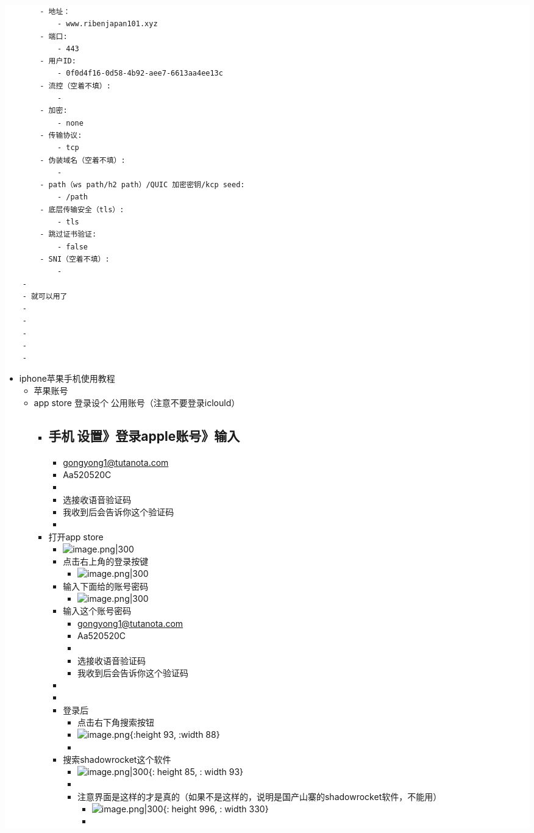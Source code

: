 			- 地址：
				- www.ribenjapan101.xyz
			- 端口:
				- 443
			- 用户ID:
				- 0f0d4f16-0d58-4b92-aee7-6613aa4ee13c
			- 流控（空着不填）:
				-
			- 加密:
				- none
			- 传输协议:
				- tcp
			- 伪装域名（空着不填）:
				-
			- path（ws path/h2 path）/QUIC 加密密钥/kcp seed:
				- /path
			- 底层传输安全（tls）:
				- tls
			- 跳过证书验证:
				- false
			- SNI（空着不填）:
				-
		-
		- 就可以用了
		-
		-
		-
		-
		-
- iphone苹果手机使用教程
	- 苹果账号
	- app store 登录设个 公用账号（注意不要登录iclould）
		- 手机 设置》登录apple账号》输入
			-
			- gongyong1@tutanota.com
			- Aa520520C
			-
			- 选接收语音验证码
			- 我收到后会告诉你这个验证码
			-
		- 打开app store
			- ![image.png|300](../assets/image_1630133276835_0.png)
			- 点击右上角的登录按键
				- ![image.png|300](../assets/image_1630133284130_0.png)
			- 输入下面给的账号密码
				- ![image.png|300](../assets/image_1630133290900_0.png)
			- 输入这个账号密码
				- gongyong1@tutanota.com
				- Aa520520C
				-
				- 选接收语音验证码
				- 我收到后会告诉你这个验证码
			-
			-
			- 登录后
				- 点击右下角搜索按钮
				- ![image.png](../assets/image_1630133299206_0.png){:height 93, :width 88}
				-
			- 搜索shadowrocket这个软件
				- ![image.png|300](../assets/image_1630133305810_0.png){: height 85, : width 93}
				-
				- 注意界面是这样的才是真的（如果不是这样的，说明是国产山寨的shadowrocket软件，不能用）
					- ![image.png|300](../assets/image_1630133316791_0.png){: height 996, : width 330}
					-